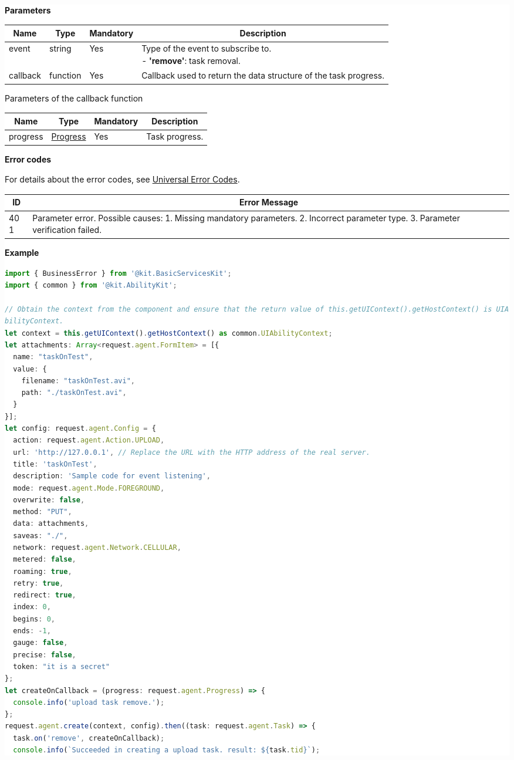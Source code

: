 **Parameters**

| Name| Type| Mandatory| Description|
| -------- | -------- | -------- | -------- |
| event | string | Yes| Type of the event to subscribe to.<br>- **'remove'**: task removal.|
| callback | function | Yes| Callback used to return the data structure of the task progress.|

Parameters of the callback function

| Name| Type| Mandatory| Description|
| -------- | -------- | -------- | -------- |
| progress | [Progress](#progress10) | Yes| Task progress.|

**Error codes**

For details about the error codes, see [Universal Error Codes](../errorcode-universal.md).

| ID| Error Message|
| -------- | -------- |
| 401 | Parameter error. Possible causes: 1. Missing mandatory parameters. 2. Incorrect parameter type. 3. Parameter verification failed. |

**Example**

  ```ts
  import { BusinessError } from '@kit.BasicServicesKit';
  import { common } from '@kit.AbilityKit';

  // Obtain the context from the component and ensure that the return value of this.getUIContext().getHostContext() is UIAbilityContext.
  let context = this.getUIContext().getHostContext() as common.UIAbilityContext;
  let attachments: Array<request.agent.FormItem> = [{
    name: "taskOnTest",
    value: {
      filename: "taskOnTest.avi",
      path: "./taskOnTest.avi",
    }
  }];
  let config: request.agent.Config = {
    action: request.agent.Action.UPLOAD,
    url: 'http://127.0.0.1', // Replace the URL with the HTTP address of the real server.
    title: 'taskOnTest',
    description: 'Sample code for event listening',
    mode: request.agent.Mode.FOREGROUND,
    overwrite: false,
    method: "PUT",
    data: attachments,
    saveas: "./",
    network: request.agent.Network.CELLULAR,
    metered: false,
    roaming: true,
    retry: true,
    redirect: true,
    index: 0,
    begins: 0,
    ends: -1,
    gauge: false,
    precise: false,
    token: "it is a secret"
  };
  let createOnCallback = (progress: request.agent.Progress) => {
    console.info('upload task remove.');
  };
  request.agent.create(context, config).then((task: request.agent.Task) => {
    task.on('remove', createOnCallback);
    console.info(`Succeeded in creating a upload task. result: ${task.tid}`);
  ```